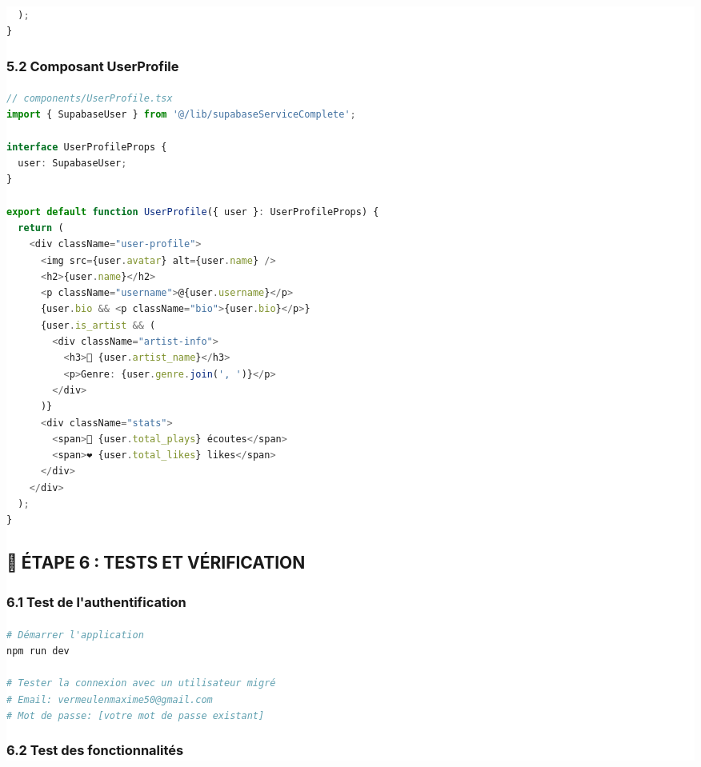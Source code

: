 ```typescript
  );
}
```

### **5.2 Composant UserProfile**

```typescript
// components/UserProfile.tsx
import { SupabaseUser } from '@/lib/supabaseServiceComplete';

interface UserProfileProps {
  user: SupabaseUser;
}

export default function UserProfile({ user }: UserProfileProps) {
  return (
    <div className="user-profile">
      <img src={user.avatar} alt={user.name} />
      <h2>{user.name}</h2>
      <p className="username">@{user.username}</p>
      {user.bio && <p className="bio">{user.bio}</p>}
      {user.is_artist && (
        <div className="artist-info">
          <h3>🎵 {user.artist_name}</h3>
          <p>Genre: {user.genre.join(', ')}</p>
        </div>
      )}
      <div className="stats">
        <span>🎵 {user.total_plays} écoutes</span>
        <span>❤️ {user.total_likes} likes</span>
      </div>
    </div>
  );
}
```

## 🧪 **ÉTAPE 6 : TESTS ET VÉRIFICATION**

### **6.1 Test de l'authentification**

```bash
# Démarrer l'application
npm run dev

# Tester la connexion avec un utilisateur migré
# Email: vermeulenmaxime50@gmail.com
# Mot de passe: [votre mot de passe existant]
```

### **6.2 Test des fonctionnalités**
